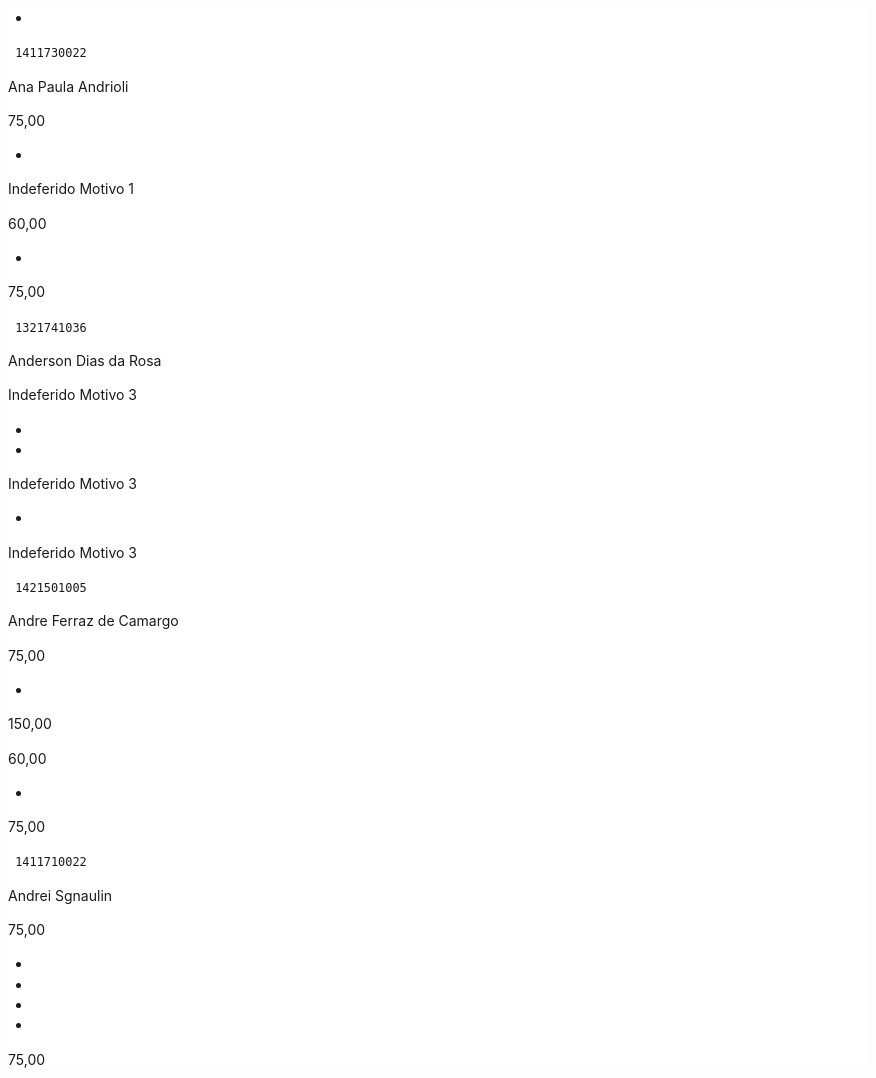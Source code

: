    -

     1411730022

   Ana Paula Andrioli

   75,00

   -

   Indeferido Motivo 1

   60,00

   -

   75,00

     1321741036

   Anderson Dias da Rosa

   Indeferido Motivo 3

   -

   -

   Indeferido Motivo 3

   -

   Indeferido Motivo 3

     1421501005

   Andre Ferraz de Camargo

   75,00

   -

   150,00

   60,00

   -

   75,00

     1411710022

   Andrei Sgnaulin

   75,00

   -

   -

   -

   -

   75,00
